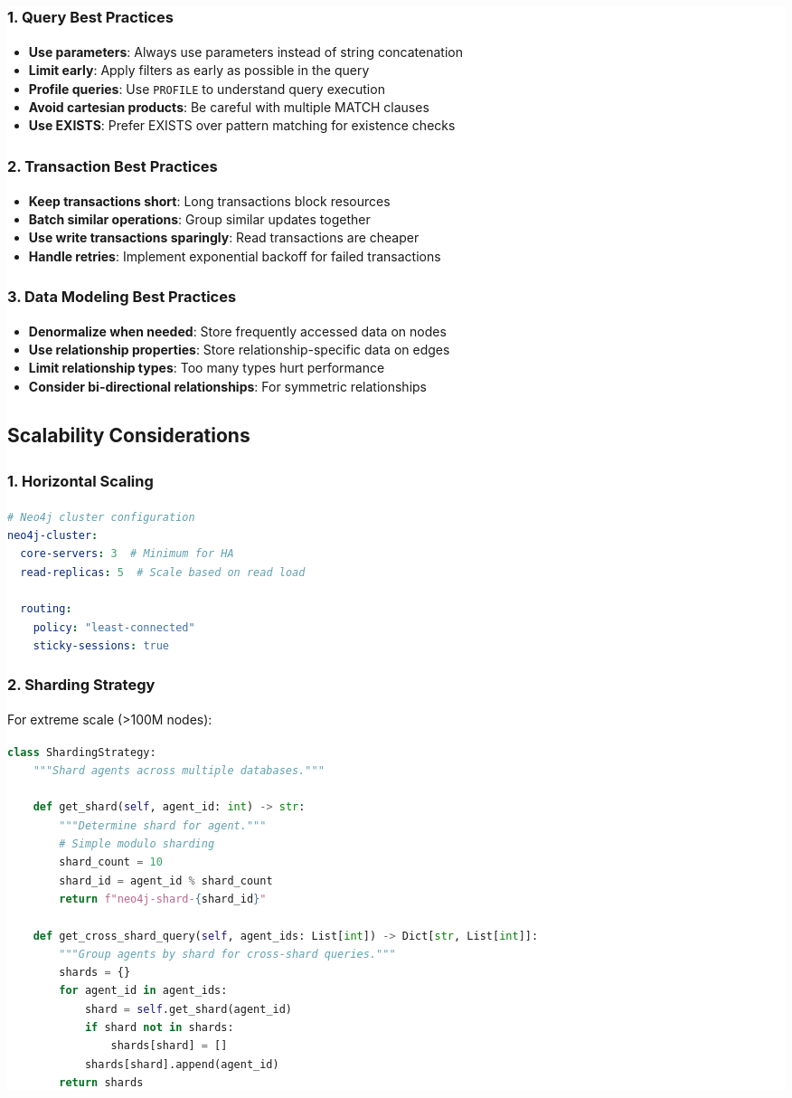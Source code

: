 ### 1. Query Best Practices

- **Use parameters**: Always use parameters instead of string concatenation
- **Limit early**: Apply filters as early as possible in the query
- **Profile queries**: Use `PROFILE` to understand query execution
- **Avoid cartesian products**: Be careful with multiple MATCH clauses
- **Use EXISTS**: Prefer EXISTS over pattern matching for existence checks

### 2. Transaction Best Practices

- **Keep transactions short**: Long transactions block resources
- **Batch similar operations**: Group similar updates together
- **Use write transactions sparingly**: Read transactions are cheaper
- **Handle retries**: Implement exponential backoff for failed transactions

### 3. Data Modeling Best Practices

- **Denormalize when needed**: Store frequently accessed data on nodes
- **Use relationship properties**: Store relationship-specific data on edges
- **Limit relationship types**: Too many types hurt performance
- **Consider bi-directional relationships**: For symmetric relationships

## Scalability Considerations

### 1. Horizontal Scaling

```yaml
# Neo4j cluster configuration
neo4j-cluster:
  core-servers: 3  # Minimum for HA
  read-replicas: 5  # Scale based on read load
  
  routing:
    policy: "least-connected"
    sticky-sessions: true
```

### 2. Sharding Strategy

For extreme scale (>100M nodes):

```python
class ShardingStrategy:
    """Shard agents across multiple databases."""
    
    def get_shard(self, agent_id: int) -> str:
        """Determine shard for agent."""
        # Simple modulo sharding
        shard_count = 10
        shard_id = agent_id % shard_count
        return f"neo4j-shard-{shard_id}"
    
    def get_cross_shard_query(self, agent_ids: List[int]) -> Dict[str, List[int]]:
        """Group agents by shard for cross-shard queries."""
        shards = {}
        for agent_id in agent_ids:
            shard = self.get_shard(agent_id)
            if shard not in shards:
                shards[shard] = []
            shards[shard].append(agent_id)
        return shards
```